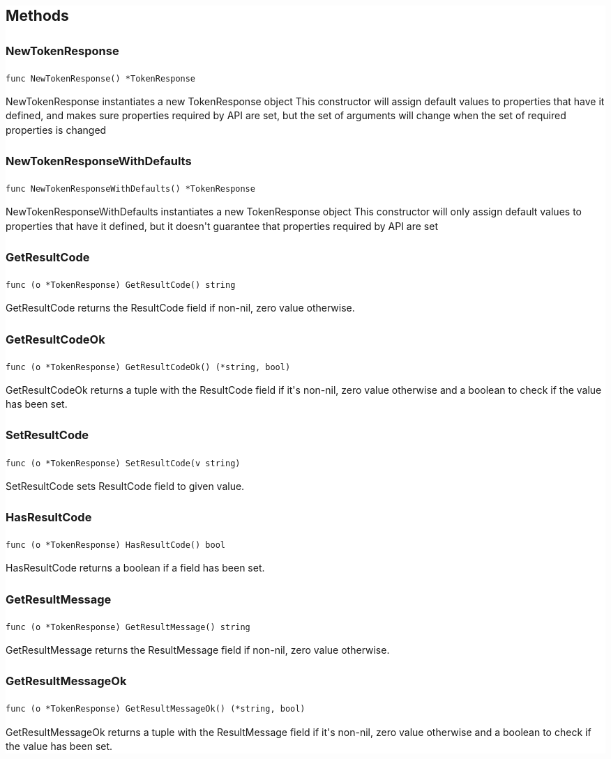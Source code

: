 ## Methods

### NewTokenResponse

`func NewTokenResponse() *TokenResponse`

NewTokenResponse instantiates a new TokenResponse object
This constructor will assign default values to properties that have it defined,
and makes sure properties required by API are set, but the set of arguments
will change when the set of required properties is changed

### NewTokenResponseWithDefaults

`func NewTokenResponseWithDefaults() *TokenResponse`

NewTokenResponseWithDefaults instantiates a new TokenResponse object
This constructor will only assign default values to properties that have it defined,
but it doesn't guarantee that properties required by API are set

### GetResultCode

`func (o *TokenResponse) GetResultCode() string`

GetResultCode returns the ResultCode field if non-nil, zero value otherwise.

### GetResultCodeOk

`func (o *TokenResponse) GetResultCodeOk() (*string, bool)`

GetResultCodeOk returns a tuple with the ResultCode field if it's non-nil, zero value otherwise
and a boolean to check if the value has been set.

### SetResultCode

`func (o *TokenResponse) SetResultCode(v string)`

SetResultCode sets ResultCode field to given value.

### HasResultCode

`func (o *TokenResponse) HasResultCode() bool`

HasResultCode returns a boolean if a field has been set.

### GetResultMessage

`func (o *TokenResponse) GetResultMessage() string`

GetResultMessage returns the ResultMessage field if non-nil, zero value otherwise.

### GetResultMessageOk

`func (o *TokenResponse) GetResultMessageOk() (*string, bool)`

GetResultMessageOk returns a tuple with the ResultMessage field if it's non-nil, zero value otherwise
and a boolean to check if the value has been set.
